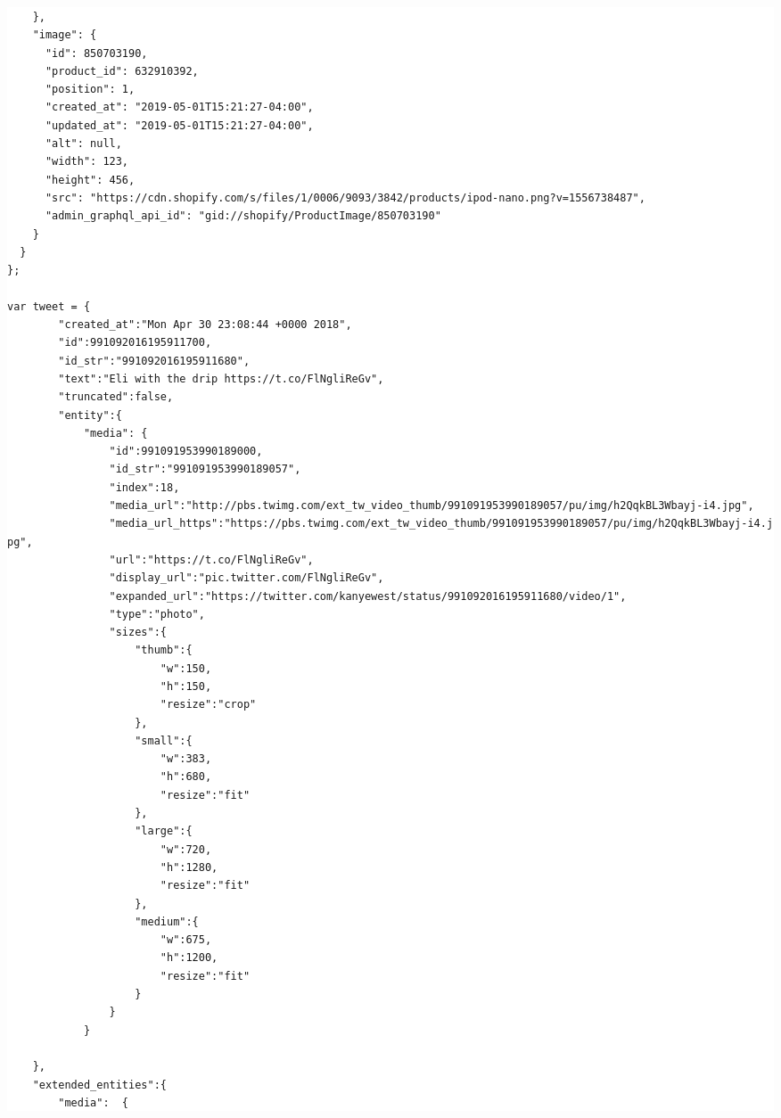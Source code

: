 ```
    },
    "image": {
      "id": 850703190,
      "product_id": 632910392,
      "position": 1,
      "created_at": "2019-05-01T15:21:27-04:00",
      "updated_at": "2019-05-01T15:21:27-04:00",
      "alt": null,
      "width": 123,
      "height": 456,
      "src": "https://cdn.shopify.com/s/files/1/0006/9093/3842/products/ipod-nano.png?v=1556738487",
      "admin_graphql_api_id": "gid://shopify/ProductImage/850703190"
    }
  }
};
​
var tweet = {
        "created_at":"Mon Apr 30 23:08:44 +0000 2018",
        "id":991092016195911700,
        "id_str":"991092016195911680",
        "text":"Eli with the drip https://t.co/FlNgliReGv",
        "truncated":false,
        "entity":{
            "media": {
                "id":991091953990189000,
                "id_str":"991091953990189057",
                "index":18,
                "media_url":"http://pbs.twimg.com/ext_tw_video_thumb/991091953990189057/pu/img/h2QqkBL3Wbayj-i4.jpg",
                "media_url_https":"https://pbs.twimg.com/ext_tw_video_thumb/991091953990189057/pu/img/h2QqkBL3Wbayj-i4.jpg",
                "url":"https://t.co/FlNgliReGv",
                "display_url":"pic.twitter.com/FlNgliReGv",
                "expanded_url":"https://twitter.com/kanyewest/status/991092016195911680/video/1",
                "type":"photo",
                "sizes":{
                    "thumb":{
                        "w":150,
                        "h":150,
                        "resize":"crop"
                    },
                    "small":{
                        "w":383,
                        "h":680,
                        "resize":"fit"
                    },
                    "large":{
                        "w":720,
                        "h":1280,
                        "resize":"fit"
                    },
                    "medium":{
                        "w":675,
                        "h":1200,
                        "resize":"fit"
                    }
                }
            }
​
    },
    "extended_entities":{
        "media":  {
```